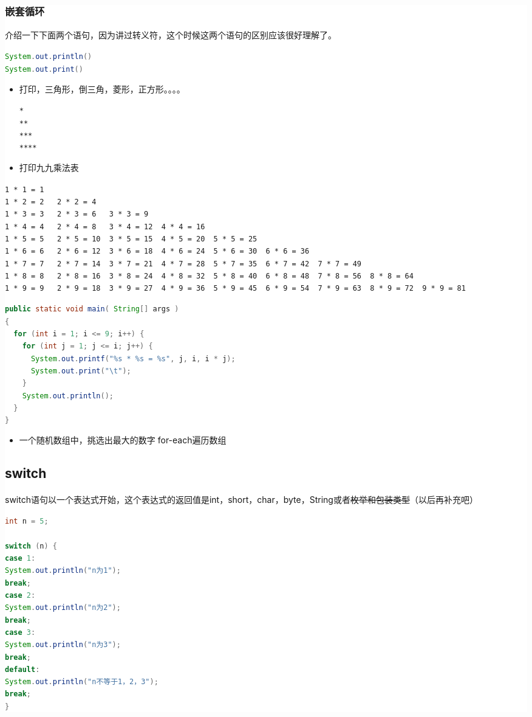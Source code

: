 ### 嵌套循环


介绍一下下面两个语句，因为讲过转义符，这个时候这两个语句的区别应该很好理解了。
```java
System.out.println()
System.out.print()
```

* 打印，三角形，倒三角，菱形，正方形。。。。
  ```
  *
  **
  ***
  ****
  ```

* 打印九九乘法表
```
1 * 1 = 1
1 * 2 = 2	2 * 2 = 4
1 * 3 = 3	2 * 3 = 6	3 * 3 = 9
1 * 4 = 4	2 * 4 = 8	3 * 4 = 12	4 * 4 = 16
1 * 5 = 5	2 * 5 = 10	3 * 5 = 15	4 * 5 = 20	5 * 5 = 25
1 * 6 = 6	2 * 6 = 12	3 * 6 = 18	4 * 6 = 24	5 * 6 = 30	6 * 6 = 36
1 * 7 = 7	2 * 7 = 14	3 * 7 = 21	4 * 7 = 28	5 * 7 = 35	6 * 7 = 42	7 * 7 = 49
1 * 8 = 8	2 * 8 = 16	3 * 8 = 24	4 * 8 = 32	5 * 8 = 40	6 * 8 = 48	7 * 8 = 56	8 * 8 = 64
1 * 9 = 9	2 * 9 = 18	3 * 9 = 27	4 * 9 = 36	5 * 9 = 45	6 * 9 = 54	7 * 9 = 63	8 * 9 = 72	9 * 9 = 81
```

```java
public static void main( String[] args )
{
  for (int i = 1; i <= 9; i++) {
    for (int j = 1; j <= i; j++) {
      System.out.printf("%s * %s = %s", j, i, i * j);
      System.out.print("\t");
    }
    System.out.println();
  }
}
```

* 一个随机数组中，挑选出最大的数字
  for-each遍历数组

## switch

switch语句以一个表达式开始，这个表达式的返回值是int，short，char，byte，String或者~~枚举和包装类型~~（以后再补充吧）
```java
int n = 5;

switch (n) {
case 1:
System.out.println("n为1");
break;
case 2:
System.out.println("n为2");
break;
case 3:
System.out.println("n为3");
break;
default:
System.out.println("n不等于1，2，3");
break;
}
```